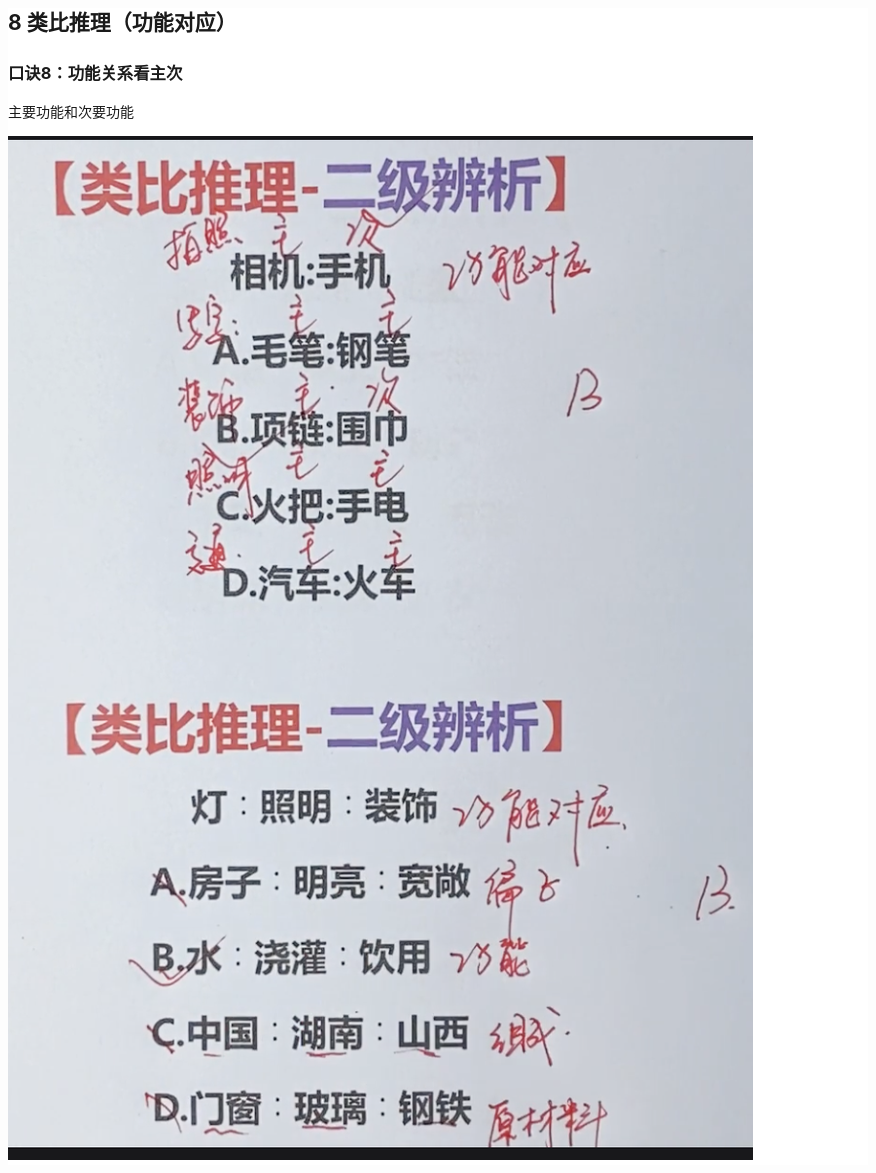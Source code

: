 ## 8 类比推理（功能对应）

### 口诀8：功能关系看主次

主要功能和次要功能

![image-20220816210514350](./assets/image-20220816210514350.png)
